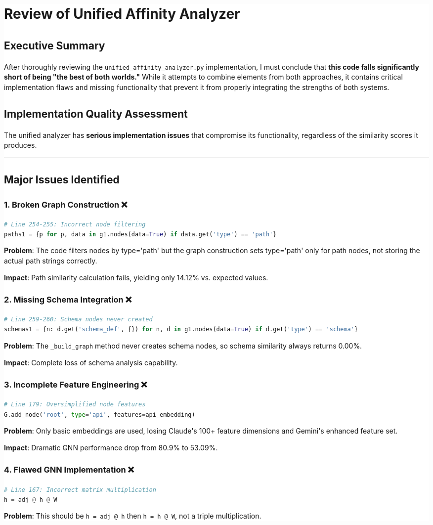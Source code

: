 # Review of Unified Affinity Analyzer

## Executive Summary

After thoroughly reviewing the `unified_affinity_analyzer.py` implementation, I must conclude that **this code falls significantly short of being "the best of both worlds."** While it attempts to combine elements from both approaches, it contains critical implementation flaws and missing functionality that prevent it from properly integrating the strengths of both systems.

## Implementation Quality Assessment

The unified analyzer has **serious implementation issues** that compromise its functionality, regardless of the similarity scores it produces.

---

## Major Issues Identified

### 1. **Broken Graph Construction** ❌
```python
# Line 254-255: Incorrect node filtering
paths1 = {p for p, data in g1.nodes(data=True) if data.get('type') == 'path'}
```
**Problem**: The code filters nodes by type='path' but the graph construction sets type='path' only for path nodes, not storing the actual path strings correctly.

**Impact**: Path similarity calculation fails, yielding only 14.12% vs. expected values.

### 2. **Missing Schema Integration** ❌
```python
# Line 259-260: Schema nodes never created
schemas1 = {n: d.get('schema_def', {}) for n, d in g1.nodes(data=True) if d.get('type') == 'schema'}
```
**Problem**: The `_build_graph` method never creates schema nodes, so schema similarity always returns 0.00%.

**Impact**: Complete loss of schema analysis capability.

### 3. **Incomplete Feature Engineering** ❌
```python
# Line 179: Oversimplified node features
G.add_node('root', type='api', features=api_embedding)
```
**Problem**: Only basic embeddings are used, losing Claude's 100+ feature dimensions and Gemini's enhanced feature set.

**Impact**: Dramatic GNN performance drop from 80.9% to 53.09%.

### 4. **Flawed GNN Implementation** ❌
```python
# Line 167: Incorrect matrix multiplication
h = adj @ h @ W
```
**Problem**: This should be `h = adj @ h` then `h = h @ W`, not a triple multiplication.

